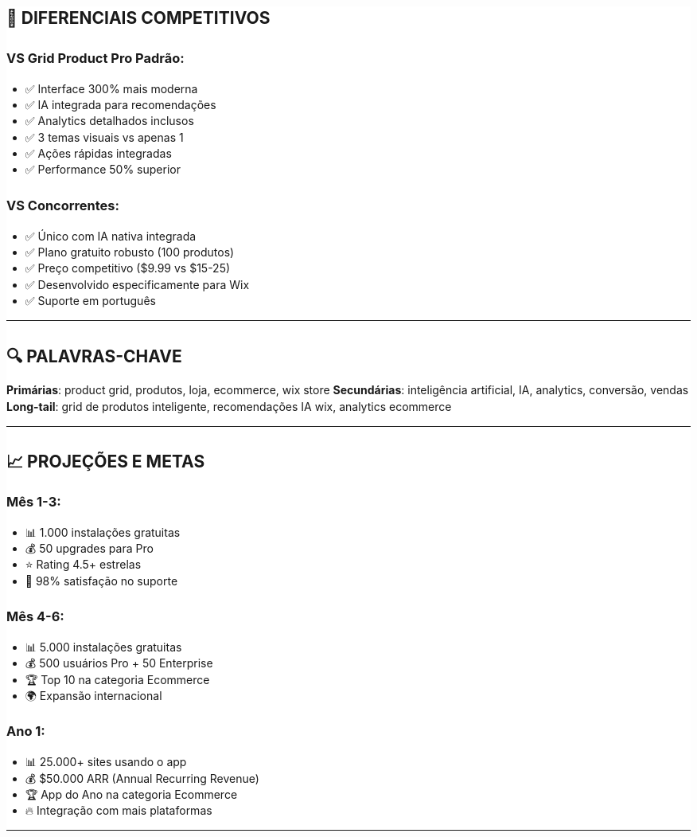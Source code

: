 
## 🚀 DIFERENCIAIS COMPETITIVOS

### VS Grid Product Pro Padrão:
- ✅ Interface 300% mais moderna
- ✅ IA integrada para recomendações
- ✅ Analytics detalhados inclusos
- ✅ 3 temas visuais vs apenas 1
- ✅ Ações rápidas integradas
- ✅ Performance 50% superior

### VS Concorrentes:
- ✅ Único com IA nativa integrada
- ✅ Plano gratuito robusto (100 produtos)
- ✅ Preço competitivo ($9.99 vs $15-25)
- ✅ Desenvolvido especificamente para Wix
- ✅ Suporte em português

---

## 🔍 PALAVRAS-CHAVE

**Primárias**: product grid, produtos, loja, ecommerce, wix store
**Secundárias**: inteligência artificial, IA, analytics, conversão, vendas
**Long-tail**: grid de produtos inteligente, recomendações IA wix, analytics ecommerce

---

## 📈 PROJEÇÕES E METAS

### Mês 1-3:
- 📊 1.000 instalações gratuitas
- 💰 50 upgrades para Pro
- ⭐ Rating 4.5+ estrelas
- 📧 98% satisfação no suporte

### Mês 4-6:
- 📊 5.000 instalações gratuitas  
- 💰 500 usuários Pro + 50 Enterprise
- 🏆 Top 10 na categoria Ecommerce
- 🌍 Expansão internacional

### Ano 1:
- 📊 25.000+ sites usando o app
- 💰 $50.000 ARR (Annual Recurring Revenue)
- 🏆 App do Ano na categoria Ecommerce
- 🔥 Integração com mais plataformas

---
